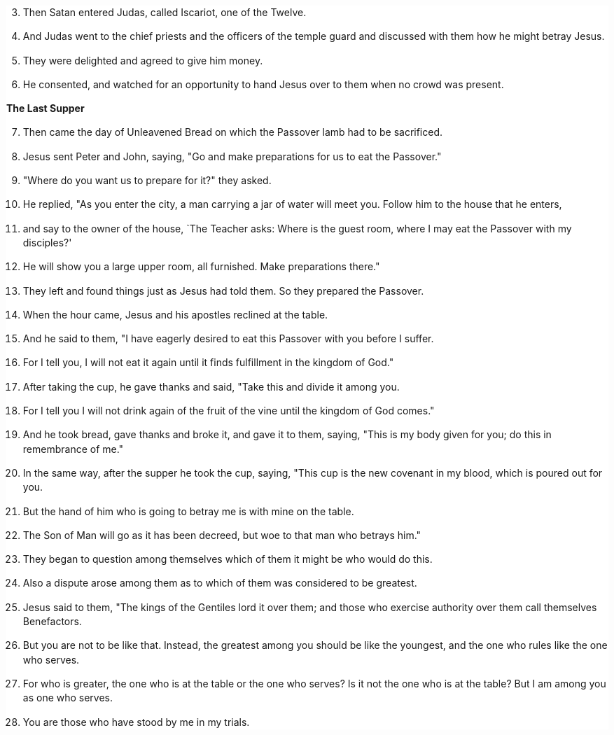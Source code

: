 3. Then Satan entered Judas, called Iscariot, one of the Twelve.

4. And Judas went to the chief priests and the officers of the temple guard and discussed with them how he might betray Jesus.

5. They were delighted and agreed to give him money.

6. He consented, and watched for an opportunity to hand Jesus over to them when no crowd was present.

__The Last Supper__

7. Then came the day of Unleavened Bread on which the Passover lamb had to be sacrificed.

8. Jesus sent Peter and John, saying, "Go and make preparations for us to eat the Passover."

9. "Where do you want us to prepare for it?" they asked.

10. He replied, "As you enter the city, a man carrying a jar of water will meet you. Follow him to the house that he enters,

11. and say to the owner of the house, `The Teacher asks: Where is the guest room, where I may eat the Passover with my disciples?'

12. He will show you a large upper room, all furnished. Make preparations there."

13. They left and found things just as Jesus had told them. So they prepared the Passover.

14. When the hour came, Jesus and his apostles reclined at the table.

15. And he said to them, "I have eagerly desired to eat this Passover with you before I suffer.

16. For I tell you, I will not eat it again until it finds fulfillment in the kingdom of God."

17. After taking the cup, he gave thanks and said, "Take this and divide it among you.

18. For I tell you I will not drink again of the fruit of the vine until the kingdom of God comes."

19. And he took bread, gave thanks and broke it, and gave it to them, saying, "This is my body given for you; do this in remembrance of me."

20. In the same way, after the supper he took the cup, saying, "This cup is the new covenant in my blood, which is poured out for you.

21. But the hand of him who is going to betray me is with mine on the table.

22. The Son of Man will go as it has been decreed, but woe to that man who betrays him."

23. They began to question among themselves which of them it might be who would do this.

24. Also a dispute arose among them as to which of them was considered to be greatest.

25. Jesus said to them, "The kings of the Gentiles lord it over them; and those who exercise authority over them call themselves Benefactors.

26. But you are not to be like that. Instead, the greatest among you should be like the youngest, and the one who rules like the one who serves.

27. For who is greater, the one who is at the table or the one who serves? Is it not the one who is at the table? But I am among you as one who serves.

28. You are those who have stood by me in my trials.
